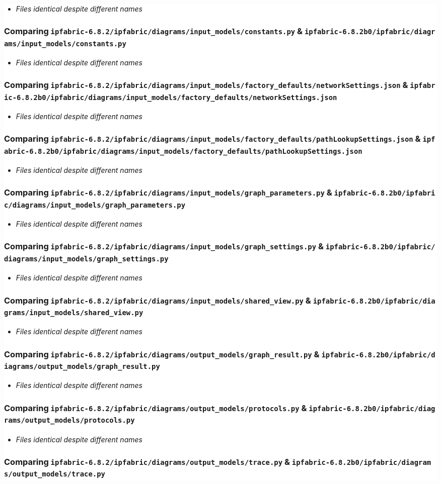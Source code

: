  * *Files identical despite different names*

### Comparing `ipfabric-6.8.2/ipfabric/diagrams/input_models/constants.py` & `ipfabric-6.8.2b0/ipfabric/diagrams/input_models/constants.py`

 * *Files identical despite different names*

### Comparing `ipfabric-6.8.2/ipfabric/diagrams/input_models/factory_defaults/networkSettings.json` & `ipfabric-6.8.2b0/ipfabric/diagrams/input_models/factory_defaults/networkSettings.json`

 * *Files identical despite different names*

### Comparing `ipfabric-6.8.2/ipfabric/diagrams/input_models/factory_defaults/pathLookupSettings.json` & `ipfabric-6.8.2b0/ipfabric/diagrams/input_models/factory_defaults/pathLookupSettings.json`

 * *Files identical despite different names*

### Comparing `ipfabric-6.8.2/ipfabric/diagrams/input_models/graph_parameters.py` & `ipfabric-6.8.2b0/ipfabric/diagrams/input_models/graph_parameters.py`

 * *Files identical despite different names*

### Comparing `ipfabric-6.8.2/ipfabric/diagrams/input_models/graph_settings.py` & `ipfabric-6.8.2b0/ipfabric/diagrams/input_models/graph_settings.py`

 * *Files identical despite different names*

### Comparing `ipfabric-6.8.2/ipfabric/diagrams/input_models/shared_view.py` & `ipfabric-6.8.2b0/ipfabric/diagrams/input_models/shared_view.py`

 * *Files identical despite different names*

### Comparing `ipfabric-6.8.2/ipfabric/diagrams/output_models/graph_result.py` & `ipfabric-6.8.2b0/ipfabric/diagrams/output_models/graph_result.py`

 * *Files identical despite different names*

### Comparing `ipfabric-6.8.2/ipfabric/diagrams/output_models/protocols.py` & `ipfabric-6.8.2b0/ipfabric/diagrams/output_models/protocols.py`

 * *Files identical despite different names*

### Comparing `ipfabric-6.8.2/ipfabric/diagrams/output_models/trace.py` & `ipfabric-6.8.2b0/ipfabric/diagrams/output_models/trace.py`
